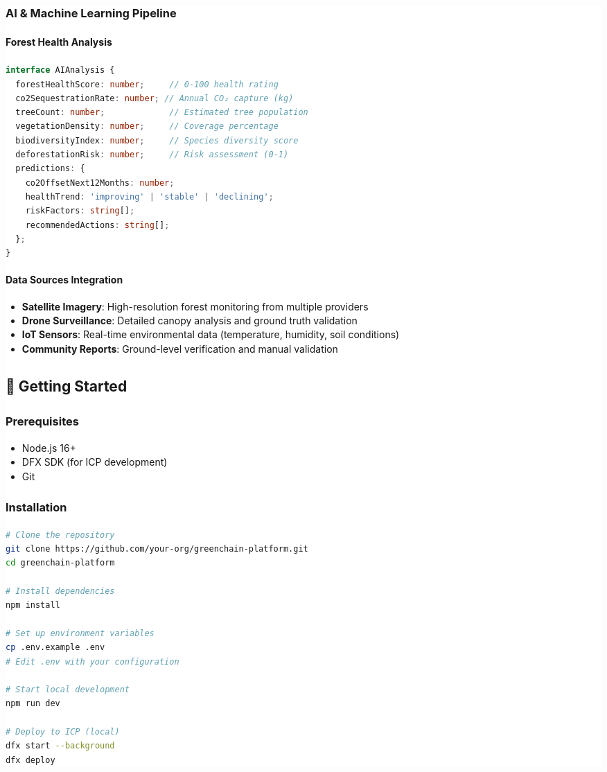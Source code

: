 ### AI & Machine Learning Pipeline

#### Forest Health Analysis
```typescript
interface AIAnalysis {
  forestHealthScore: number;     // 0-100 health rating
  co2SequestrationRate: number; // Annual CO₂ capture (kg)
  treeCount: number;             // Estimated tree population
  vegetationDensity: number;     // Coverage percentage
  biodiversityIndex: number;     // Species diversity score
  deforestationRisk: number;     // Risk assessment (0-1)
  predictions: {
    co2OffsetNext12Months: number;
    healthTrend: 'improving' | 'stable' | 'declining';
    riskFactors: string[];
    recommendedActions: string[];
  };
}
```

#### Data Sources Integration
- **Satellite Imagery**: High-resolution forest monitoring from multiple providers
- **Drone Surveillance**: Detailed canopy analysis and ground truth validation
- **IoT Sensors**: Real-time environmental data (temperature, humidity, soil conditions)
- **Community Reports**: Ground-level verification and manual validation

## 🚀 Getting Started

### Prerequisites
- Node.js 16+
- DFX SDK (for ICP development)
- Git

### Installation

```bash
# Clone the repository
git clone https://github.com/your-org/greenchain-platform.git
cd greenchain-platform

# Install dependencies
npm install

# Set up environment variables
cp .env.example .env
# Edit .env with your configuration

# Start local development
npm run dev

# Deploy to ICP (local)
dfx start --background
dfx deploy
```
